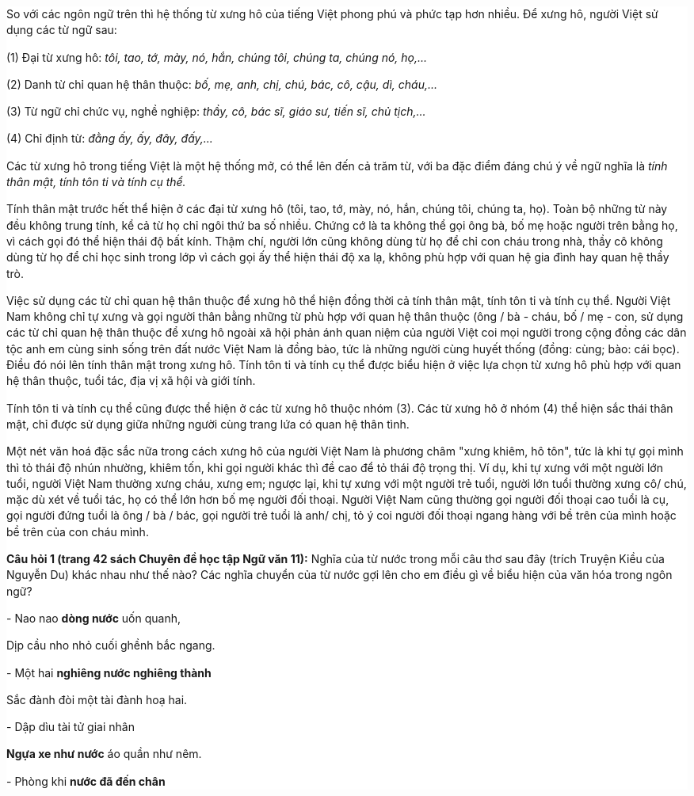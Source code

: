 So với các ngôn ngữ trên thì hệ thống từ xưng hô của tiếng Việt phong phú và phức tạp hơn nhiều. Để xưng hô, người Việt sử dụng các từ ngữ sau:

(1) Đại từ xưng hô: _tôi, tao, tớ, mày, nó, hắn, chúng tôi, chúng ta, chúng nó, họ,..._

(2) Danh từ chỉ quan hệ thân thuộc: _bố, mẹ, anh, chị, chú, bác, cô, cậu, dì, cháu,..._

(3) Từ ngữ chỉ chức vụ, nghề nghiệp: _thầy, cô, bác sĩ, giáo sư, tiến sĩ, chủ tịch,..._

(4) Chỉ định từ: _đằng ấy, ấy, đây, đấy,..._

Các từ xưng hô trong tiếng Việt là một hệ thống mở, có thể lên đến cả trăm từ, với ba đặc điểm đáng chú ý về ngữ nghĩa là _tính thân mật, tính tôn ti và tính cụ thể._

Tính thân mật trước hết thể hiện ở các đại từ xưng hô (tôi, tao, tớ, mày, nó, hắn, chúng tôi, chúng ta, họ). Toàn bộ những từ này đều không trung tính, kể cả từ họ chỉ ngôi thứ ba số nhiều. Chứng cớ là ta không thể gọi ông bà, bố mẹ hoặc người trên bằng họ, vì cách gọi đó thể hiện thái độ bất kính. Thậm chí, người lớn cũng không dùng từ họ để chỉ con cháu trong nhà, thầy cô không dùng từ họ để chỉ học sinh trong lớp vì cách gọi ấy thể hiện thái độ xa lạ, không phù hợp với quan hệ gia đình hay quan hệ thầy trò.

Việc sử dụng các từ chỉ quan hệ thân thuộc để xưng hô thể hiện đồng thời cả tính thân mật, tính tôn ti và tính cụ thể. Người Việt Nam không chỉ tự xưng và gọi người thân bằng những từ phù hợp với quan hệ thân thuộc (ông / bà - cháu, bố / mẹ - con, sử dụng các từ chỉ quan hệ thân thuộc để xưng hô ngoài xã hội phản ánh quan niệm của người Việt coi mọi người trong cộng đồng các dân tộc anh em cùng sinh sống trên đất nước Việt Nam là đồng bào, tức là những người cùng huyết thống (đồng: cùng; bào: cái bọc). Điều đó nói lên tính thân mật trong xưng hô. Tính tôn ti và tính cụ thể được biểu hiện ở việc lựa chọn từ xưng hô phù hợp với quan hệ thân thuộc, tuổi tác, địa vị xã hội và giới tính.

Tính tôn ti và tính cụ thể cũng được thể hiện ở các từ xưng hô thuộc nhóm (3). Các từ xưng hô ở nhóm (4) thể hiện sắc thái thân mật, chỉ được sử dụng giữa những người cùng trang lứa có quan hệ thân tình.

Một nét văn hoá đặc sắc nữa trong cách xưng hô của người Việt Nam là phương châm "xưng khiêm, hô tôn", tức là khi tự gọi mình thì tỏ thái độ nhún nhường, khiêm tốn, khi gọi người khác thì đề cao để tỏ thái độ trọng thị. Ví dụ, khi tự xưng với một người lớn tuổi, người Việt Nam thường xưng cháu, xưng em; ngược lại, khi tự xưng với một người trẻ tuổi, người lớn tuổi thường xưng cô/ chú, mặc dù xét về tuổi tác, họ có thể lớn hơn bố mẹ người đối thoại. Người Việt Nam cũng thường gọi người đối thoại cao tuổi là cụ, gọi người đứng tuổi là ông / bà / bác, gọi người trẻ tuổi là anh/ chị, tỏ ý coi người đối thoại ngang hàng với bề trên của mình hoặc bề trên của con cháu mình.

**Câu hỏi 1 (trang 42 sách Chuyên đề học tập Ngữ văn 11):** Nghĩa của từ nước trong mỗi câu thơ sau đây (trích Truyện Kiều của Nguyễn Du) khác nhau như thế nào? Các nghĩa chuyển của từ nước gợi lên cho em điều gì về biểu hiện của văn hóa trong ngôn ngữ?

\- Nao nao **dòng nước** uốn quanh,

Dịp cầu nho nhỏ cuối ghềnh bắc ngang.

\- Một hai **nghiêng nước nghiêng thành**

Sắc đành đòi một tài đành hoạ hai.

\- Dập dìu tài tử giai nhân

**Ngựa xe như nước** áo quần như nêm.

\- Phòng khi **nước đã đến chân**
